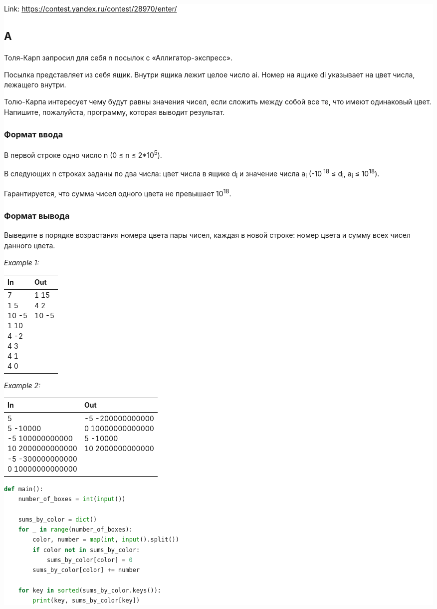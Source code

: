 Link: <https://contest.yandex.ru/contest/28970/enter/>

## A

Толя-Карп запросил для себя n посылок с «Аллигатор-экспресс».

Посылка представляет из себя ящик. Внутри ящика лежит целое число ai. Номер на ящике di указывает на цвет числа,
лежащего внутри.

Толю-Карпа интересует чему будут равны значения чисел, если сложить между собой все те, что имеют одинаковый цвет.
Напишите, пожалуйста, программу, которая выводит результат.

### Формат ввода

В первой строке одно число n (0 ≤ n ≤ 2*10<sup>5</sup>).

В следующих n строках заданы по два числа: цвет числа в ящике d<sub>i</sub> и значение числа a<sub>i</sub> (-10<sup>
18</sup> ≤ d<sub>i</sub>, a<sub>i</sub> ≤ 10<sup>18</sup>).

Гарантируется, что сумма чисел одного цвета не превышает 10<sup>18</sup>.

### Формат вывода

Выведите в порядке возрастания номера цвета пары чисел, каждая в новой строке: номер цвета и сумму всех чисел данного
цвета.

<i>Example 1:</i>

| In                                                     | Out                  |
|:-------------------------------------------------------|:---------------------|
| 7<br>1 5<br>10 -5<br>1 10<br>4 -2<br>4 3<br>4 1<br>4 0 | 1 15<br>4 2<br>10 -5 |

<i>Example 2:</i>

| In                                                                                           | Out                                                                  |
|:---------------------------------------------------------------------------------------------|:---------------------------------------------------------------------|
| 5<br>5 -10000<br>-5 100000000000<br>10 2000000000000<br>-5 -300000000000<br>0 10000000000000 | -5 -200000000000<br>0 10000000000000<br>5 -10000<br>10 2000000000000 |

```python
def main():
    number_of_boxes = int(input())

    sums_by_color = dict()
    for _ in range(number_of_boxes):
        color, number = map(int, input().split())
        if color not in sums_by_color:
            sums_by_color[color] = 0
        sums_by_color[color] += number

    for key in sorted(sums_by_color.keys()):
        print(key, sums_by_color[key])
```
